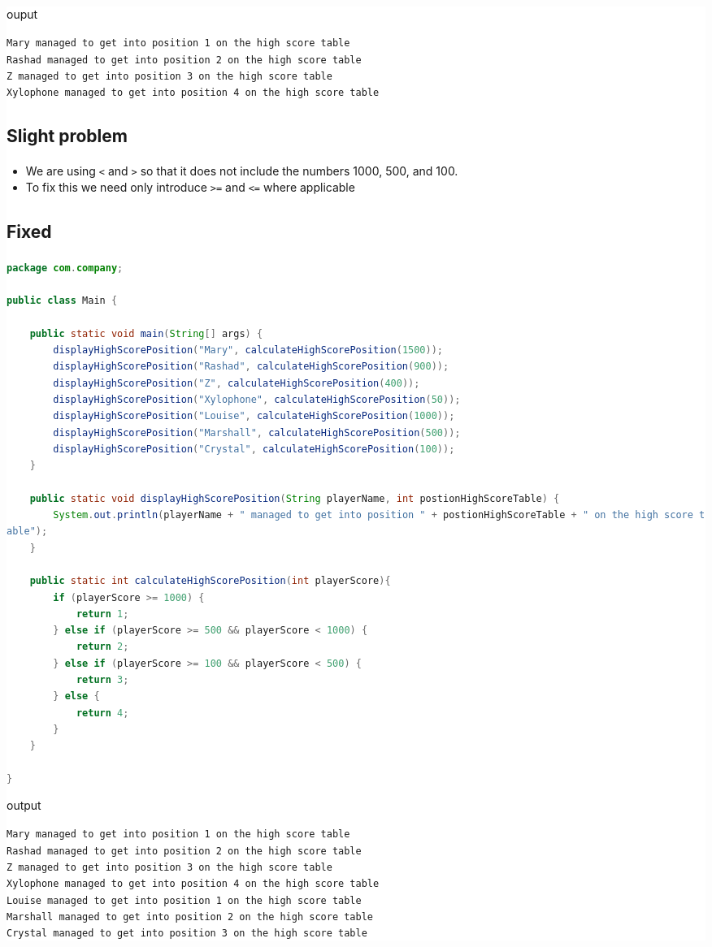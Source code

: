 ```java
```
ouput
```
Mary managed to get into position 1 on the high score table
Rashad managed to get into position 2 on the high score table
Z managed to get into position 3 on the high score table
Xylophone managed to get into position 4 on the high score table
```

## Slight problem
* We are using `<` and `>` so that it does not include the numbers 1000, 500, and 100.
* To fix this we need only introduce `>=` and `<=` where applicable

## Fixed
```java
package com.company;

public class Main {

    public static void main(String[] args) {
        displayHighScorePosition("Mary", calculateHighScorePosition(1500));
        displayHighScorePosition("Rashad", calculateHighScorePosition(900));
        displayHighScorePosition("Z", calculateHighScorePosition(400));
        displayHighScorePosition("Xylophone", calculateHighScorePosition(50));
        displayHighScorePosition("Louise", calculateHighScorePosition(1000));
        displayHighScorePosition("Marshall", calculateHighScorePosition(500));
        displayHighScorePosition("Crystal", calculateHighScorePosition(100));
    }

    public static void displayHighScorePosition(String playerName, int postionHighScoreTable) {
        System.out.println(playerName + " managed to get into position " + postionHighScoreTable + " on the high score table");
    }

    public static int calculateHighScorePosition(int playerScore){
        if (playerScore >= 1000) {
            return 1;
        } else if (playerScore >= 500 && playerScore < 1000) {
            return 2;
        } else if (playerScore >= 100 && playerScore < 500) {
            return 3;
        } else {
            return 4;
        }
    }

}
```
output
```
Mary managed to get into position 1 on the high score table
Rashad managed to get into position 2 on the high score table
Z managed to get into position 3 on the high score table
Xylophone managed to get into position 4 on the high score table
Louise managed to get into position 1 on the high score table
Marshall managed to get into position 2 on the high score table
Crystal managed to get into position 3 on the high score table
```
